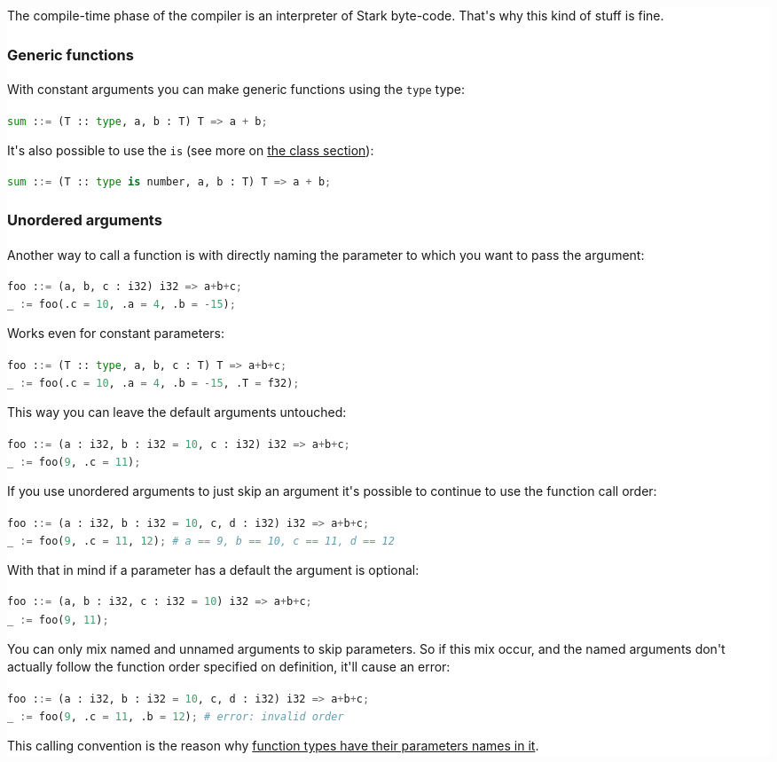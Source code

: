 The compile-time phase of the compiler is an interpreter of Stark byte-code. That's why this kind of stuff is fine.

### Generic functions
With constant arguments you can make generic functions using the `type` type:
```py
sum ::= (T :: type, a, b : T) T => a + b;
```

It's also possible to use the `is` (see more on [the class section](#The-is-operator)):
```py
sum ::= (T :: type is number, a, b : T) T => a + b;
```

### Unordered arguments
Another way to call a function is with directly naming the parameter to which you want to pass the argument:
```py
foo ::= (a, b, c : i32) i32 => a+b+c;
_ := foo(.c = 10, .a = 4, .b = -15);
```

Works even for constant parameters:
```py
foo ::= (T :: type, a, b, c : T) T => a+b+c;
_ := foo(.c = 10, .a = 4, .b = -15, .T = f32);
```

This way you can leave the default arguments untouched:
```py
foo ::= (a : i32, b : i32 = 10, c : i32) i32 => a+b+c;
_ := foo(9, .c = 11);
```

If you use unordered arguments to just skip an argument it's possible to continue to use the function call order:
```py
foo ::= (a : i32, b : i32 = 10, c, d : i32) i32 => a+b+c;
_ := foo(9, .c = 11, 12); # a == 9, b == 10, c == 11, d == 12
```

With that in mind if a parameter has a default the argument is optional:
```py
foo ::= (a, b : i32, c : i32 = 10) i32 => a+b+c;
_ := foo(9, 11);
```

You can only mix named and unnamed arguments to skip parameters. So if this mix occur, and the named arguments don't actually follow the function order specified on definition, it'll cause an error:
```py
foo ::= (a : i32, b : i32 = 10, c, d : i32) i32 => a+b+c;
_ := foo(9, .c = 11, .b = 12); # error: invalid order
```

This calling convention is the reason why [function types have their parameters names in it](#Functions-are-just-values).
